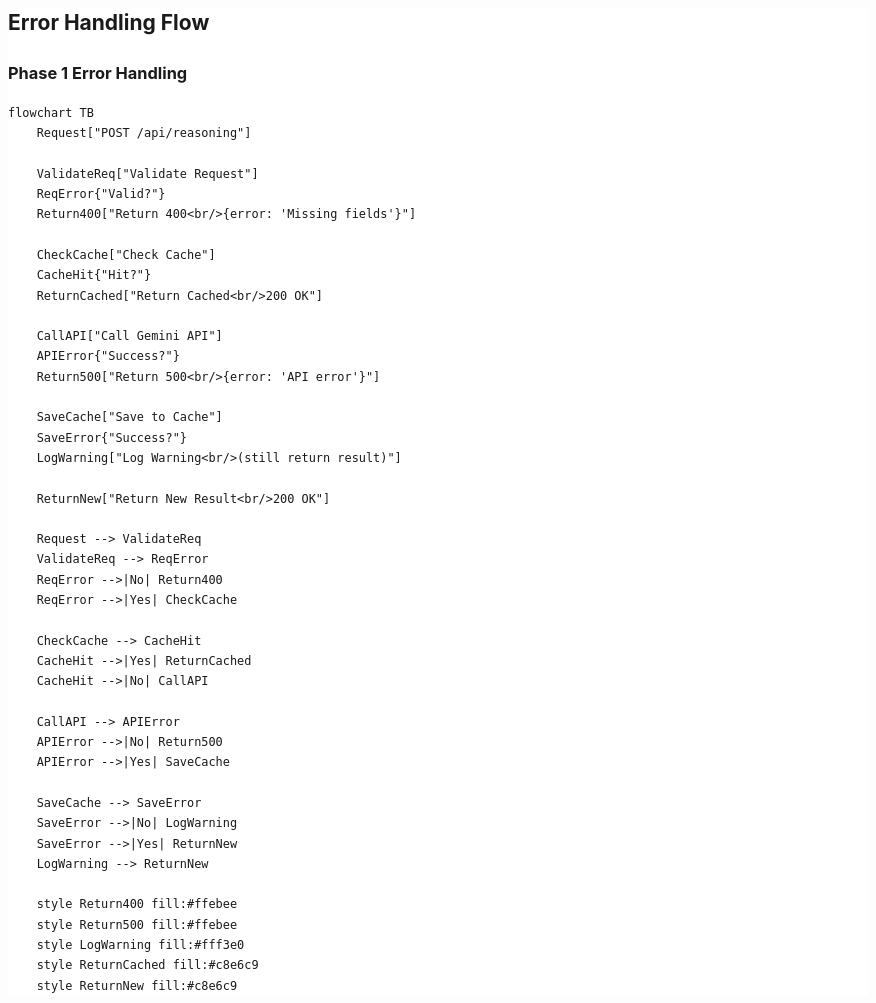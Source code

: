 
## Error Handling Flow

### Phase 1 Error Handling

```mermaid
flowchart TB
    Request["POST /api/reasoning"]

    ValidateReq["Validate Request"]
    ReqError{"Valid?"}
    Return400["Return 400<br/>{error: 'Missing fields'}"]

    CheckCache["Check Cache"]
    CacheHit{"Hit?"}
    ReturnCached["Return Cached<br/>200 OK"]

    CallAPI["Call Gemini API"]
    APIError{"Success?"}
    Return500["Return 500<br/>{error: 'API error'}"]

    SaveCache["Save to Cache"]
    SaveError{"Success?"}
    LogWarning["Log Warning<br/>(still return result)"]

    ReturnNew["Return New Result<br/>200 OK"]

    Request --> ValidateReq
    ValidateReq --> ReqError
    ReqError -->|No| Return400
    ReqError -->|Yes| CheckCache

    CheckCache --> CacheHit
    CacheHit -->|Yes| ReturnCached
    CacheHit -->|No| CallAPI

    CallAPI --> APIError
    APIError -->|No| Return500
    APIError -->|Yes| SaveCache

    SaveCache --> SaveError
    SaveError -->|No| LogWarning
    SaveError -->|Yes| ReturnNew
    LogWarning --> ReturnNew

    style Return400 fill:#ffebee
    style Return500 fill:#ffebee
    style LogWarning fill:#fff3e0
    style ReturnCached fill:#c8e6c9
    style ReturnNew fill:#c8e6c9
```
